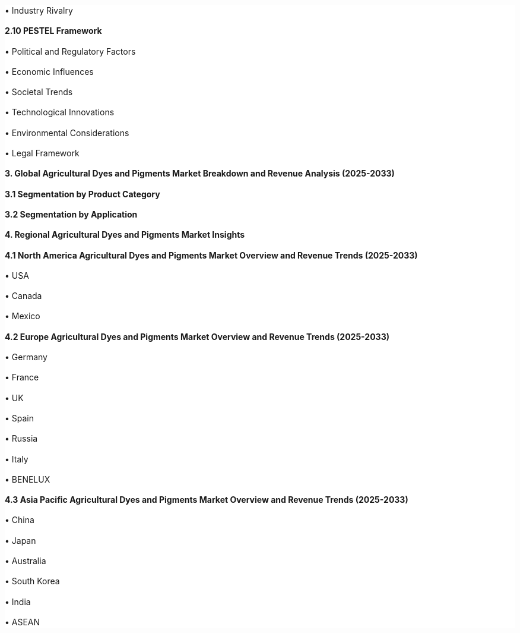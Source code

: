 • Industry Rivalry

<strong>2.10 PESTEL Framework</strong>

• Political and Regulatory Factors

• Economic Influences

• Societal Trends

• Technological Innovations

• Environmental Considerations

• Legal Framework

<strong>3. Global Agricultural Dyes and Pigments Market Breakdown and Revenue Analysis (2025-2033)</strong>

<strong>3.1 Segmentation by Product Category</strong>

<strong>3.2 Segmentation by Application</strong>

<strong>4. Regional Agricultural Dyes and Pigments Market Insights</strong>

<strong>4.1 North America Agricultural Dyes and Pigments Market Overview and Revenue Trends (2025-2033)</strong>

• USA

• Canada

• Mexico

<strong>4.2 Europe Agricultural Dyes and Pigments Market Overview and Revenue Trends (2025-2033)</strong>

• Germany

• France

• UK

• Spain

• Russia

• Italy

• BENELUX

<strong>4.3 Asia Pacific Agricultural Dyes and Pigments Market Overview and Revenue Trends (2025-2033)</strong>

• China

• Japan

• Australia

• South Korea

• India

• ASEAN
